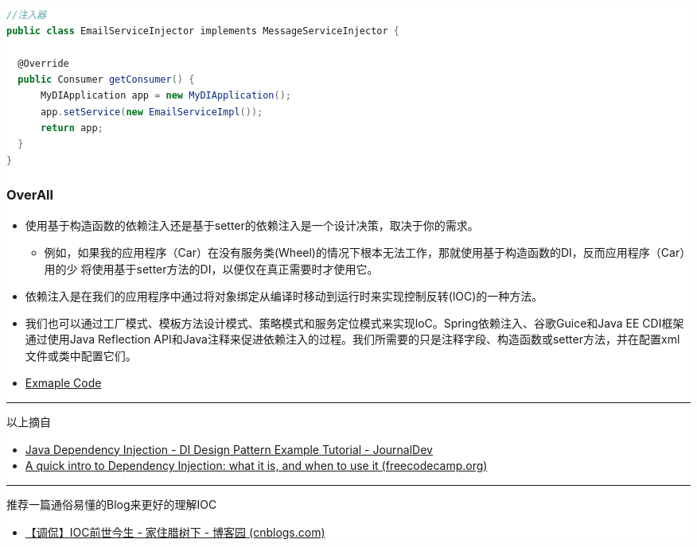   ```c#
  //注入器
  public class EmailServiceInjector implements MessageServiceInjector {
  
  	@Override
  	public Consumer getConsumer() {
  		MyDIApplication app = new MyDIApplication();
  		app.setService(new EmailServiceImpl());
  		return app;
  	}
  }
  
  ```

### OverAll

- 使用基于构造函数的依赖注入还是基于setter的依赖注入是一个设计决策，取决于你的需求。
  - 例如，如果我的应用程序（Car）在没有服务类(Wheel)的情况下根本无法工作，那就使用基于构造函数的DI，反而应用程序（Car）用的少 将使用基于setter方法的DI，以便仅在真正需要时才使用它。
- 依赖注入是在我们的应用程序中通过将对象绑定从编译时移动到运行时来实现控制反转(lOC)的一种方法。
- 我们也可以通过工厂模式、模板方法设计模式、策略模式和服务定位模式来实现loC。Spring依赖注入、谷歌Guice和Java EE CDI框架通过使用Java Reflection API和Java注释来促进依赖注入的过程。我们所需要的只是注释字段、构造函数或setter方法，并在配置xml文件或类中配置它们。

-  [Exmaple Code](https://www.journaldev.com/wp-content/uploads/projects/DependencyInjectionExample.zip)



---

以上摘自

- [Java Dependency Injection - DI Design Pattern Example Tutorial - JournalDev](https://www.journaldev.com/2394/java-dependency-injection-design-pattern-example-tutorial)
- [A quick intro to Dependency Injection: what it is, and when to use it (freecodecamp.org)](https://www.freecodecamp.org/news/a-quick-intro-to-dependency-injection-what-it-is-and-when-to-use-it-7578c84fa88f)

---

推荐一篇通俗易懂的Blog来更好的理解IOC

- [【调侃】IOC前世今生 - 家住腊树下 - 博客园 (cnblogs.com)](https://www.cnblogs.com/showjan/p/3950989.html)


